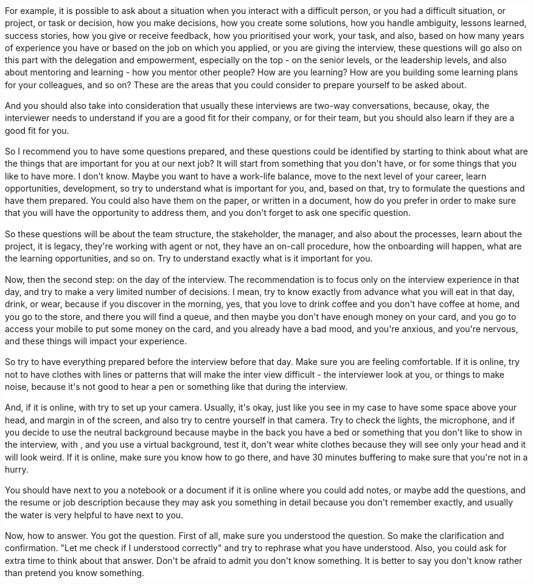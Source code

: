 For example, it is possible to ask about a situation when you interact with a difficult person, or you had a difficult situation, or project, or task or decision, how you make decisions, how you create some solutions, how you handle ambiguity, lessons learned, success stories, how you give or receive feedback, how you prioritised your work, your task, and also, based on how many years of experience you have or based on the job on which you applied, or you are giving the interview, these questions will go also on this part with the delegation and empowerment, especially on the top - on the senior levels, or the leadership levels, and also about mentoring and learning - how you mentor other people? How are you learning? How are you building some learning plans for your colleagues, and so on? These are the areas that you could consider to prepare yourself to be asked about.

And you should also take into consideration that usually these interviews are two-way conversations, because, okay, the interviewer needs to understand if you are a good fit for their company, or for their team, but you should also learn if they are a good fit for you.

So I recommend you to have some questions prepared, and these questions could be identified by starting to think about what are the things that are important for you at our next job? It will start from something that you don't have, or for some things that you like to have more. I don't know. Maybe you want to have a work-life balance, move to the next level of your career, learn opportunities, development, so try to understand what is important for you, and, based on that, try to formulate the questions and have them prepared. You could also have them on the paper, or written in a document, how do you prefer in order to make sure that you will have the opportunity to address them, and you don't forget to ask one specific question.

So these questions will be about the team structure, the stakeholder, the manager, and also about the processes, learn about the project, it is legacy, they're working with agent or not, they have an on-call procedure, how the onboarding will happen, what are the learning opportunities, and so on. Try to understand exactly what is it important for you.

Now, then the second step: on the day of the interview. The recommendation is to focus only on the interview experience in that day, and try to make a very limited number of decisions. I mean, try to know exactly from advance what you will eat in that day, drink, or wear, because if you discover in the morning, yes, that you love to drink coffee and you don't have coffee at home, and you go to the store, and there you will find a queue, and then maybe you don't have enough money on your card, and you go to access your mobile to put some money on the card, and you already have a bad mood, and you're anxious, and you're nervous, and these things will impact your experience.

So try to have everything prepared before the interview before that day. Make sure you are feeling comfortable. If it is online, try not to have clothes with lines or patterns that will make the inter view difficult - the interviewer look at you, or things to make noise, because it's not good to hear a pen or something like that during the interview.

And, if it is online, with try to set up your camera. Usually, it's okay, just like you see in my case to have some space above your head, and margin in of the screen, and also try to centre yourself in that camera. Try to check the lights, the microphone, and if you decide to use the neutral background because maybe in the back you have a bed or something that you don't like to show in the interview, with , and you use a virtual background, test it, don't wear white clothes because they will see only your head and it will look weird. If it is online, make sure you know how to go there, and have 30 minutes buffering to make sure that you're not in a hurry.

You should have next to you a notebook or a document if it is online where you could add notes, or maybe add the questions, and the resume or job description because they may ask you something in detail because you don't remember exactly, and usually the water is very helpful to have next to you.

Now, how to answer. You got the question. First of all, make sure you understood the question. So make the clarification and confirmation. "Let me check if I understood correctly" and try to rephrase what you have understood. Also, you could ask for extra time to think about that answer. Don't be afraid to admit you don't know something. It is better to say you don't know rather than pretend you know something.
